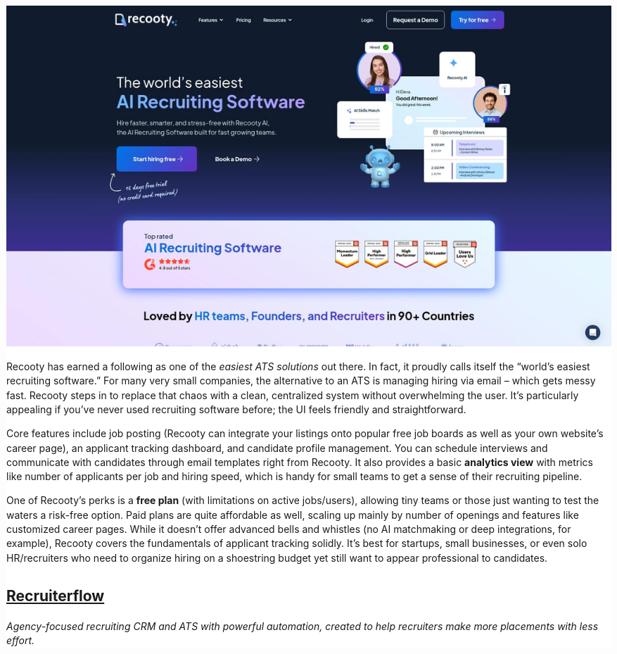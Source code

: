 ![Recooty Screenshot](image/recooty.webp)


Recooty has earned a following as one of the *easiest ATS solutions* out there. In fact, it proudly calls itself the “world’s easiest recruiting software.” For many very small companies, the alternative to an ATS is managing hiring via email – which gets messy fast. Recooty steps in to replace that chaos with a clean, centralized system without overwhelming the user. It’s particularly appealing if you’ve never used recruiting software before; the UI feels friendly and straightforward.

Core features include job posting (Recooty can integrate your listings onto popular free job boards as well as your own website’s career page), an applicant tracking dashboard, and candidate profile management. You can schedule interviews and communicate with candidates through email templates right from Recooty. It also provides a basic **analytics view** with metrics like number of applicants per job and hiring speed, which is handy for small teams to get a sense of their recruiting pipeline.

One of Recooty’s perks is a **free plan** (with limitations on active jobs/users), allowing tiny teams or those just wanting to test the waters a risk-free option. Paid plans are quite affordable as well, scaling up mainly by number of openings and features like customized career pages. While it doesn’t offer advanced bells and whistles (no AI matchmaking or deep integrations, for example), Recooty covers the fundamentals of applicant tracking solidly. It’s best for startups, small businesses, or even solo HR/recruiters who need to organize hiring on a shoestring budget yet still want to appear professional to candidates.

## [Recruiterflow](https://recruiterflow.com)
*Agency-focused recruiting CRM and ATS with powerful automation, created to help recruiters make more placements with less effort.*
